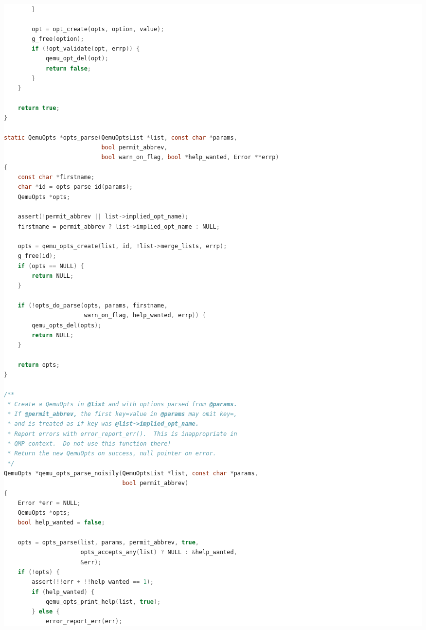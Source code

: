 ```c
        }

        opt = opt_create(opts, option, value);
        g_free(option);
        if (!opt_validate(opt, errp)) {
            qemu_opt_del(opt);
            return false;
        }
    }

    return true;
}

static QemuOpts *opts_parse(QemuOptsList *list, const char *params,
                            bool permit_abbrev,
                            bool warn_on_flag, bool *help_wanted, Error **errp)
{
    const char *firstname;
    char *id = opts_parse_id(params);
    QemuOpts *opts;

    assert(!permit_abbrev || list->implied_opt_name);
    firstname = permit_abbrev ? list->implied_opt_name : NULL;

    opts = qemu_opts_create(list, id, !list->merge_lists, errp);
    g_free(id);
    if (opts == NULL) {
        return NULL;
    }

    if (!opts_do_parse(opts, params, firstname,
                       warn_on_flag, help_wanted, errp)) {
        qemu_opts_del(opts);
        return NULL;
    }

    return opts;
}

/**
 * Create a QemuOpts in @list and with options parsed from @params.
 * If @permit_abbrev, the first key=value in @params may omit key=,
 * and is treated as if key was @list->implied_opt_name.
 * Report errors with error_report_err().  This is inappropriate in
 * QMP context.  Do not use this function there!
 * Return the new QemuOpts on success, null pointer on error.
 */
QemuOpts *qemu_opts_parse_noisily(QemuOptsList *list, const char *params,
                                  bool permit_abbrev)
{
    Error *err = NULL;
    QemuOpts *opts;
    bool help_wanted = false;

    opts = opts_parse(list, params, permit_abbrev, true,
                      opts_accepts_any(list) ? NULL : &help_wanted,
                      &err);
    if (!opts) {
        assert(!!err + !!help_wanted == 1);
        if (help_wanted) {
            qemu_opts_print_help(list, true);
        } else {
            error_report_err(err);
```